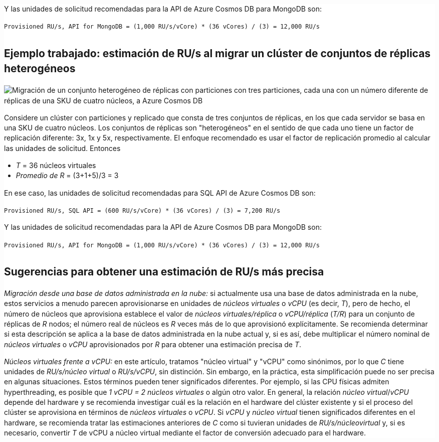 Y las unidades de solicitud recomendadas para la API de Azure Cosmos DB para MongoDB son:

`
Provisioned RU/s, API for MongoDB = (1,000 RU/s/vCore) * (36 vCores) / (3) = 12,000 RU/s
`

## <a name="worked-example-estimate-rus-when-migrating-a-cluster-of-heterogeneous-replica-sets"></a>Ejemplo trabajado: estimación de RU/s al migrar un clúster de conjuntos de réplicas heterogéneos

![Migración de un conjunto heterogéneo de réplicas con particiones con tres particiones, cada una con un número diferente de réplicas de una SKU de cuatro núcleos, a Azure Cosmos DB](media/convert-vcore-to-request-unit/heterogeneous-sharded-replica-sets.png)

Considere un clúster con particiones y replicado que consta de tres conjuntos de réplicas, en los que cada servidor se basa en una SKU de cuatro núcleos. Los conjuntos de réplicas son "heterogéneos" en el sentido de que cada uno tiene un factor de replicación diferente: 3x, 1x y 5x, respectivamente. El enfoque recomendado es usar el factor de replicación promedio al calcular las unidades de solicitud. Entonces
* *T* = 36 núcleos virtuales
* *Promedio de R* = (3+1+5)/3 = 3

En ese caso, las unidades de solicitud recomendadas para SQL API de Azure Cosmos DB son:

`
Provisioned RU/s, SQL API = (600 RU/s/vCore) * (36 vCores) / (3) = 7,200 RU/s
`

Y las unidades de solicitud recomendadas para la API de Azure Cosmos DB para MongoDB son:

`
Provisioned RU/s, API for MongoDB = (1,000 RU/s/vCore) * (36 vCores) / (3) = 12,000 RU/s
`

## <a name="tips-for-getting-the-most-accurate-rus-estimate"></a>Sugerencias para obtener una estimación de RU/s más precisa

*Migración desde una base de datos administrada en la nube:* si actualmente usa una base de datos administrada en la nube, estos servicios a menudo parecen aprovisionarse en unidades de *núcleos virtuales* o *vCPU* (es decir, *T*), pero de hecho, el número de núcleos que aprovisiona establece el valor de *núcleos virtuales/réplica* o *vCPU/réplica* (*T/R*) para un conjunto de réplicas de *R* nodos; el número real de núcleos es *R* veces más de lo que aprovisionó explícitamente. Se recomienda determinar si esta descripción se aplica a la base de datos administrada en la nube actual y, si es así, debe multiplicar el número nominal de *núcleos virtuales* o *vCPU* aprovisionados por *R* para obtener una estimación precisa de *T*.

*Núcleos virtuales frente a vCPU:* en este artículo, tratamos "núcleo virtual" y "vCPU" como sinónimos, por lo que *C* tiene unidades de *RU/s/núcleo virtual* o *RU/s/vCPU*, sin distinción. Sin embargo, en la práctica, esta simplificación puede no ser precisa en algunas situaciones. Estos términos pueden tener significados diferentes. Por ejemplo, si las CPU físicas admiten hyperthreading, es posible que *1 vCPU = 2 núcleos virtuales* o algún otro valor. En general, la relación *núcleo virtual*/*vCPU* depende del hardware y se recomienda investigar cuál es la relación en el hardware del clúster existente y si el proceso del clúster se aprovisiona en términos de *núcleos virtuales* o *vCPU*. Si *vCPU* y *núcleo virtual* tienen significados diferentes en el hardware, se recomienda tratar las estimaciones anteriores de *C* como si tuvieran unidades de *RU/s/núcleovirtual* y, si es necesario, convertir *T* de vCPU a núcleo virtual mediante el factor de conversión adecuado para el hardware.
